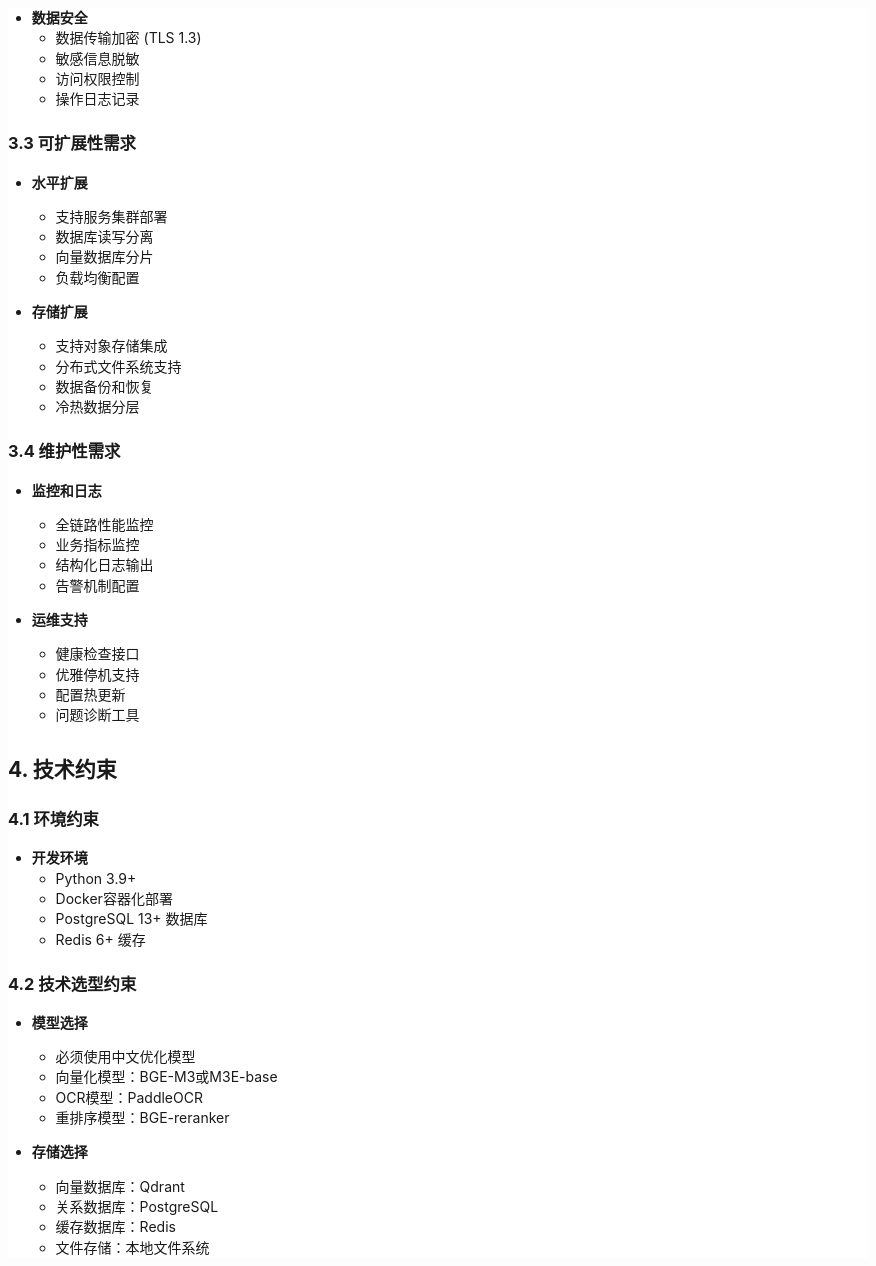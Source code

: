 - **数据安全**
  - 数据传输加密 (TLS 1.3)
  - 敏感信息脱敏
  - 访问权限控制
  - 操作日志记录

### 3.3 可扩展性需求
- **水平扩展**
  - 支持服务集群部署
  - 数据库读写分离
  - 向量数据库分片
  - 负载均衡配置

- **存储扩展**
  - 支持对象存储集成
  - 分布式文件系统支持
  - 数据备份和恢复
  - 冷热数据分层

### 3.4 维护性需求
- **监控和日志**
  - 全链路性能监控
  - 业务指标监控
  - 结构化日志输出
  - 告警机制配置

- **运维支持**
  - 健康检查接口
  - 优雅停机支持
  - 配置热更新
  - 问题诊断工具

## 4. 技术约束

### 4.1 环境约束
- **开发环境**
  - Python 3.9+
  - Docker容器化部署
  - PostgreSQL 13+ 数据库
  - Redis 6+ 缓存

### 4.2 技术选型约束
- **模型选择**
  - 必须使用中文优化模型
  - 向量化模型：BGE-M3或M3E-base
  - OCR模型：PaddleOCR
  - 重排序模型：BGE-reranker

- **存储选择**
  - 向量数据库：Qdrant
  - 关系数据库：PostgreSQL
  - 缓存数据库：Redis
  - 文件存储：本地文件系统
